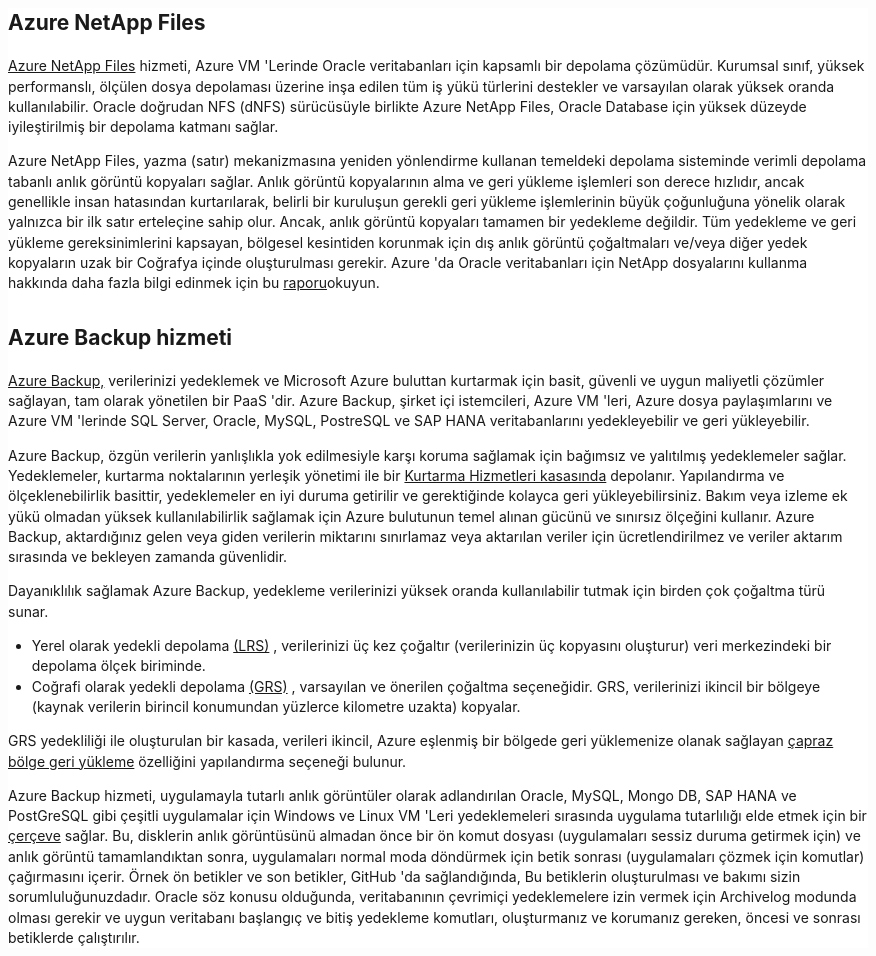 ## <a name="azure-netapp-files"></a>Azure NetApp Files

[Azure NetApp Files](../../../azure-netapp-files/azure-netapp-files-solution-architectures.md) hizmeti, Azure VM 'Lerinde Oracle veritabanları için kapsamlı bir depolama çözümüdür. Kurumsal sınıf, yüksek performanslı, ölçülen dosya depolaması üzerine inşa edilen tüm iş yükü türlerini destekler ve varsayılan olarak yüksek oranda kullanılabilir. Oracle doğrudan NFS (dNFS) sürücüsüyle birlikte Azure NetApp Files, Oracle Database için yüksek düzeyde iyileştirilmiş bir depolama katmanı sağlar.

Azure NetApp Files, yazma (satır) mekanizmasına yeniden yönlendirme kullanan temeldeki depolama sisteminde verimli depolama tabanlı anlık görüntü kopyaları sağlar. Anlık görüntü kopyalarının alma ve geri yükleme işlemleri son derece hızlıdır, ancak genellikle insan hatasından kurtarılarak, belirli bir kuruluşun gerekli geri yükleme işlemlerinin büyük çoğunluğuna yönelik olarak yalnızca bir ilk satır erteleçine sahip olur. Ancak, anlık görüntü kopyaları tamamen bir yedekleme değildir. Tüm yedekleme ve geri yükleme gereksinimlerini kapsayan, bölgesel kesintiden korunmak için dış anlık görüntü çoğaltmaları ve/veya diğer yedek kopyaların uzak bir Coğrafya içinde oluşturulması gerekir. Azure 'da Oracle veritabanları için NetApp dosyalarını kullanma hakkında daha fazla bilgi edinmek için bu [raporu](https://www.netapp.com/pdf.html?item=/media/17105-tr4780pdf.pdf)okuyun.

## <a name="azure-backup-service"></a>Azure Backup hizmeti

[Azure Backup,](../../../backup/backup-overview.md) verilerinizi yedeklemek ve Microsoft Azure buluttan kurtarmak için basit, güvenli ve uygun maliyetli çözümler sağlayan, tam olarak yönetilen bir PaaS 'dir. Azure Backup, şirket içi istemcileri, Azure VM 'leri, Azure dosya paylaşımlarını ve Azure VM 'lerinde SQL Server, Oracle, MySQL, PostreSQL ve SAP HANA veritabanlarını yedekleyebilir ve geri yükleyebilir. 

Azure Backup, özgün verilerin yanlışlıkla yok edilmesiyle karşı koruma sağlamak için bağımsız ve yalıtılmış yedeklemeler sağlar. Yedeklemeler, kurtarma noktalarının yerleşik yönetimi ile bir [Kurtarma Hizmetleri kasasında](../../../backup/backup-azure-recovery-services-vault-overview.md) depolanır. Yapılandırma ve ölçeklenebilirlik basittir, yedeklemeler en iyi duruma getirilir ve gerektiğinde kolayca geri yükleyebilirsiniz. Bakım veya izleme ek yükü olmadan yüksek kullanılabilirlik sağlamak için Azure bulutunun temel alınan gücünü ve sınırsız ölçeğini kullanır. Azure Backup, aktardığınız gelen veya giden verilerin miktarını sınırlamaz veya aktarılan veriler için ücretlendirilmez ve veriler aktarım sırasında ve bekleyen zamanda güvenlidir. 

Dayanıklılık sağlamak Azure Backup, yedekleme verilerinizi yüksek oranda kullanılabilir tutmak için birden çok çoğaltma türü sunar.

- Yerel olarak yedekli depolama [(LRS)](../../../storage/common/storage-redundancy.md#locally-redundant-storage) , verilerinizi üç kez çoğaltır (verilerinizin üç kopyasını oluşturur) veri merkezindeki bir depolama ölçek biriminde.
- Coğrafi olarak yedekli depolama [(GRS)](../../../storage/common/storage-redundancy.md#geo-redundant-storage) , varsayılan ve önerilen çoğaltma seçeneğidir. GRS, verilerinizi ikincil bir bölgeye (kaynak verilerin birincil konumundan yüzlerce kilometre uzakta) kopyalar.

GRS yedekliliği ile oluşturulan bir kasada, verileri ikincil, Azure eşlenmiş bir bölgede geri yüklemenize olanak sağlayan [çapraz bölge geri yükleme](../../../backup/backup-create-rs-vault.md#set-storage-redundancy) özelliğini yapılandırma seçeneği bulunur.

Azure Backup hizmeti, uygulamayla tutarlı anlık görüntüler olarak adlandırılan Oracle, MySQL, Mongo DB, SAP HANA ve PostGreSQL gibi çeşitli uygulamalar için Windows ve Linux VM 'Leri yedeklemeleri sırasında uygulama tutarlılığı elde etmek için bir [çerçeve](../../../backup/backup-azure-linux-app-consistent.md) sağlar. Bu, disklerin anlık görüntüsünü almadan önce bir ön komut dosyası (uygulamaları sessiz duruma getirmek için) ve anlık görüntü tamamlandıktan sonra, uygulamaları normal moda döndürmek için betik sonrası (uygulamaları çözmek için komutlar) çağırmasını içerir. Örnek ön betikler ve son betikler, GitHub 'da sağlandığında, Bu betiklerin oluşturulması ve bakımı sizin sorumluluğunuzdadır. Oracle söz konusu olduğunda, veritabanının çevrimiçi yedeklemelere izin vermek için Archivelog modunda olması gerekir ve uygun veritabanı başlangıç ve bitiş yedekleme komutları, oluşturmanız ve korumanız gereken, öncesi ve sonrası betiklerde çalıştırılır. 

